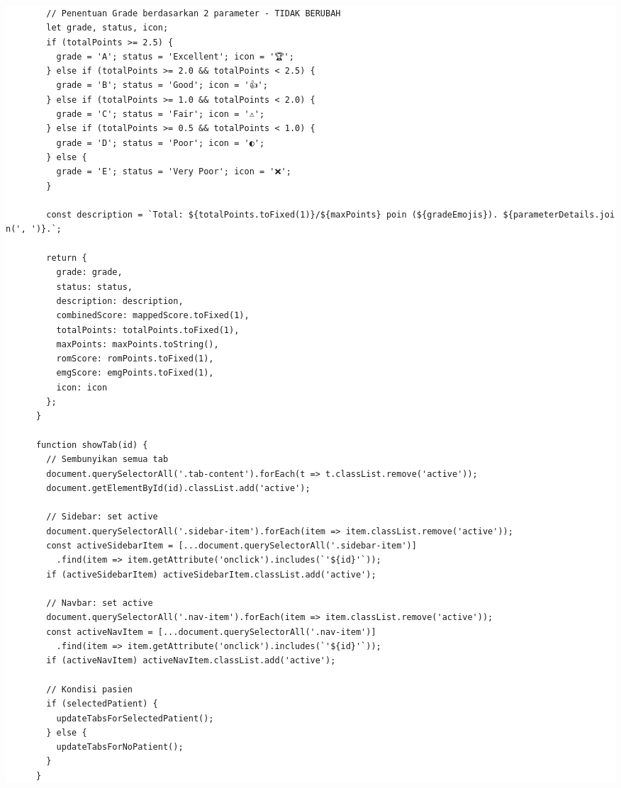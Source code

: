             // Penentuan Grade berdasarkan 2 parameter - TIDAK BERUBAH
            let grade, status, icon;
            if (totalPoints >= 2.5) {
              grade = 'A'; status = 'Excellent'; icon = '🏆';
            } else if (totalPoints >= 2.0 && totalPoints < 2.5) {
              grade = 'B'; status = 'Good'; icon = '👍';
            } else if (totalPoints >= 1.0 && totalPoints < 2.0) {
              grade = 'C'; status = 'Fair'; icon = '⚠️';
            } else if (totalPoints >= 0.5 && totalPoints < 1.0) {
              grade = 'D'; status = 'Poor'; icon = '◐';
            } else {
              grade = 'E'; status = 'Very Poor'; icon = '❌';
            }

            const description = `Total: ${totalPoints.toFixed(1)}/${maxPoints} poin (${gradeEmojis}). ${parameterDetails.join(', ')}.`;

            return {
              grade: grade,
              status: status,
              description: description,
              combinedScore: mappedScore.toFixed(1),
              totalPoints: totalPoints.toFixed(1),
              maxPoints: maxPoints.toString(),
              romScore: romPoints.toFixed(1),
              emgScore: emgPoints.toFixed(1),
              icon: icon
            };
          }

          function showTab(id) {
            // Sembunyikan semua tab
            document.querySelectorAll('.tab-content').forEach(t => t.classList.remove('active'));
            document.getElementById(id).classList.add('active');

            // Sidebar: set active
            document.querySelectorAll('.sidebar-item').forEach(item => item.classList.remove('active'));
            const activeSidebarItem = [...document.querySelectorAll('.sidebar-item')]
              .find(item => item.getAttribute('onclick').includes(`'${id}'`));
            if (activeSidebarItem) activeSidebarItem.classList.add('active');

            // Navbar: set active
            document.querySelectorAll('.nav-item').forEach(item => item.classList.remove('active'));
            const activeNavItem = [...document.querySelectorAll('.nav-item')]
              .find(item => item.getAttribute('onclick').includes(`'${id}'`));
            if (activeNavItem) activeNavItem.classList.add('active');

            // Kondisi pasien
            if (selectedPatient) {
              updateTabsForSelectedPatient();
            } else {
              updateTabsForNoPatient();
            }
          }
